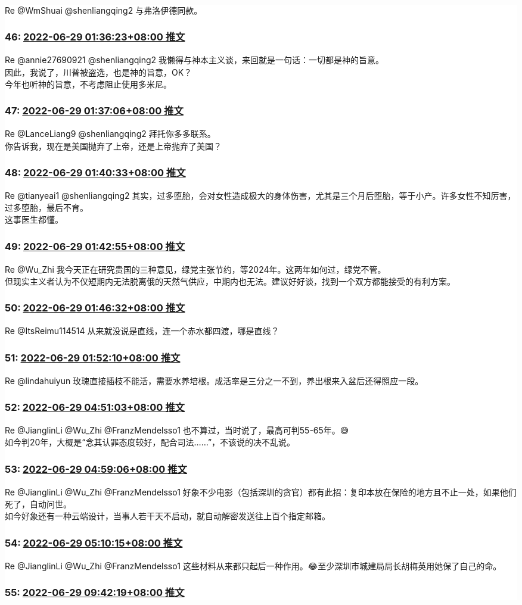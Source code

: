 Re @WmShuai @shenliangqing2 与弗洛伊德同款。

### 46: [2022-06-29 01:36:23+08:00 推文](https://twitter.com/HeQinglian/status/1541837931035475968)

Re @annie27690921 @shenliangqing2 我懒得与神本主义谈，来回就是一句话：一切都是神的旨意。<br>因此，我说了，川普被盗选，也是神的旨意，OK？<br>今年也听神的旨意，不考虑阻止使用多米尼。

### 47: [2022-06-29 01:37:06+08:00 推文](https://twitter.com/HeQinglian/status/1541838112267067393)

Re @LanceLiang9 @shenliangqing2 拜托你多多联系。<br>你告诉我，现在是美国抛弃了上帝，还是上帝抛弃了美国？

### 48: [2022-06-29 01:40:33+08:00 推文](https://twitter.com/HeQinglian/status/1541838982106996736)

Re @tianyeai1 @shenliangqing2 其实，过多堕胎，会对女性造成极大的身体伤害，尤其是三个月后堕胎，等于小产。许多女性不知厉害，过多堕胎，最后不育。<br>这事医生都懂。

### 49: [2022-06-29 01:42:55+08:00 推文](https://twitter.com/HeQinglian/status/1541839574468644865)

Re @Wu_Zhi 我今天正在研究贵国的三种意见，绿党主张节约，等2024年。这两年如何过，绿党不管。<br>但现实主义者认为不仅短期内无法脱离俄的天然气供应，中期内也无法。建议好好谈，找到一个双方都能接受的有利方案。

### 50: [2022-06-29 01:46:32+08:00 推文](https://twitter.com/HeQinglian/status/1541840487824457731)

Re @ItsReimu114514 从来就没说是直线，连一个赤水都四渡，哪是直线？

### 51: [2022-06-29 01:52:10+08:00 推文](https://twitter.com/HeQinglian/status/1541841903611682816)

Re @lindahuiyun 玫瑰直接插枝不能活，需要水养培根。成活率是三分之一不到，养出根来入盆后还得照应一段。

### 52: [2022-06-29 04:51:03+08:00 推文](https://twitter.com/HeQinglian/status/1541886921844088832)

Re @JianglinLi @Wu_Zhi @FranzMendelsso1 也不算过，当时说了，最高可判55-65年。😅<br>如今判20年，大概是“念其认罪态度较好，配合司法……”，不该说的决不乱说。

### 53: [2022-06-29 04:59:06+08:00 推文](https://twitter.com/HeQinglian/status/1541888948930322432)

Re @JianglinLi @Wu_Zhi @FranzMendelsso1 好象不少电影（包括深圳的贪官）都有此招：复印本放在保险的地方且不止一处，如果他们死了，自动问世。<br>如今好象还有一种云端设计，当事人若干天不启动，就自动解密发送往上百个指定邮箱。

### 54: [2022-06-29 05:10:15+08:00 推文](https://twitter.com/HeQinglian/status/1541891754852601860)

Re @JianglinLi @Wu_Zhi @FranzMendelsso1 这些材料从来都只起后一种作用。😂至少深圳市城建局局长胡梅英用她保了自己的命。

### 55: [2022-06-29 09:42:19+08:00 推文](https://twitter.com/HeQinglian/status/1541960220838092802)
